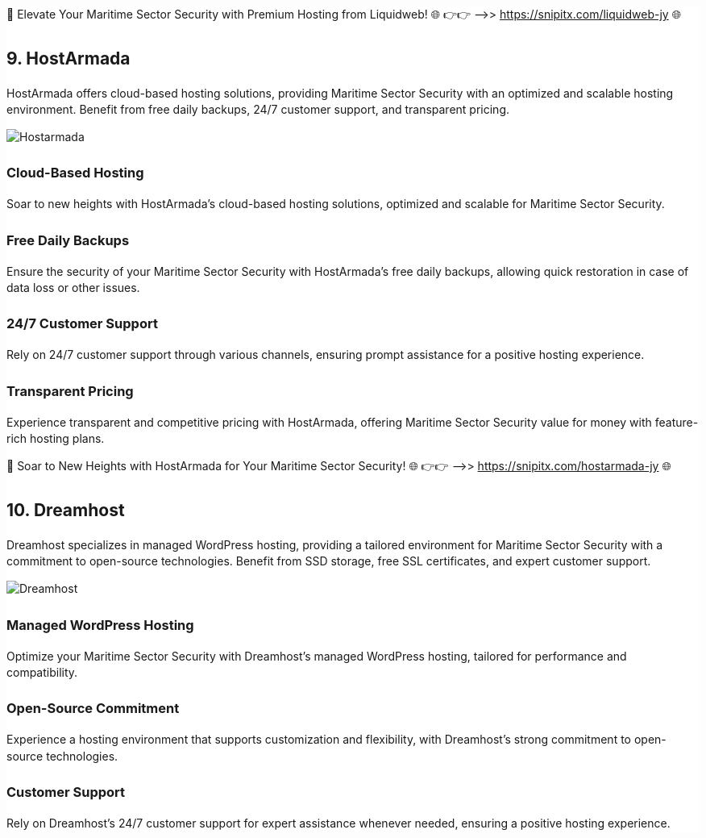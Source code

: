 🚀 Elevate Your Maritime Sector Security with Premium Hosting from Liquidweb! 🌐
👉👉 -->> https://snipitx.com/liquidweb-jy 🌐

## 9. HostArmada

HostArmada offers cloud-based hosting solutions, providing Maritime Sector Security with an optimized and scalable hosting environment. Benefit from free daily backups, 24/7 customer support, and transparent pricing.

![Hostarmada](https://i.imgur.com/KFbdf3o.jpeg "Hostarmada Hosting")

### Cloud-Based Hosting
Soar to new heights with HostArmada’s cloud-based hosting solutions, optimized and scalable for Maritime Sector Security.

### Free Daily Backups
Ensure the security of your Maritime Sector Security with HostArmada’s free daily backups, allowing quick restoration in case of data loss or other issues.

### 24/7 Customer Support
Rely on 24/7 customer support through various channels, ensuring prompt assistance for a positive hosting experience.

### Transparent Pricing
Experience transparent and competitive pricing with HostArmada, offering Maritime Sector Security value for money with feature-rich hosting plans.

🚀 Soar to New Heights with HostArmada for Your Maritime Sector Security! 🌐
👉👉 -->> https://snipitx.com/hostarmada-jy 🌐

## 10. Dreamhost

Dreamhost specializes in managed WordPress hosting, providing a tailored environment for Maritime Sector Security with a commitment to open-source technologies. Benefit from SSD storage, free SSL certificates, and expert customer support.

![Dreamhost](https://i.imgur.com/rXIg8ip.jpeg "Dreamhost Hosting")

### Managed WordPress Hosting
Optimize your Maritime Sector Security with Dreamhost’s managed WordPress hosting, tailored for performance and compatibility.

### Open-Source Commitment
Experience a hosting environment that supports customization and flexibility, with Dreamhost’s strong commitment to open-source technologies.

### Customer Support
Rely on Dreamhost’s 24/7 customer support for expert assistance whenever needed, ensuring a positive hosting experience.
